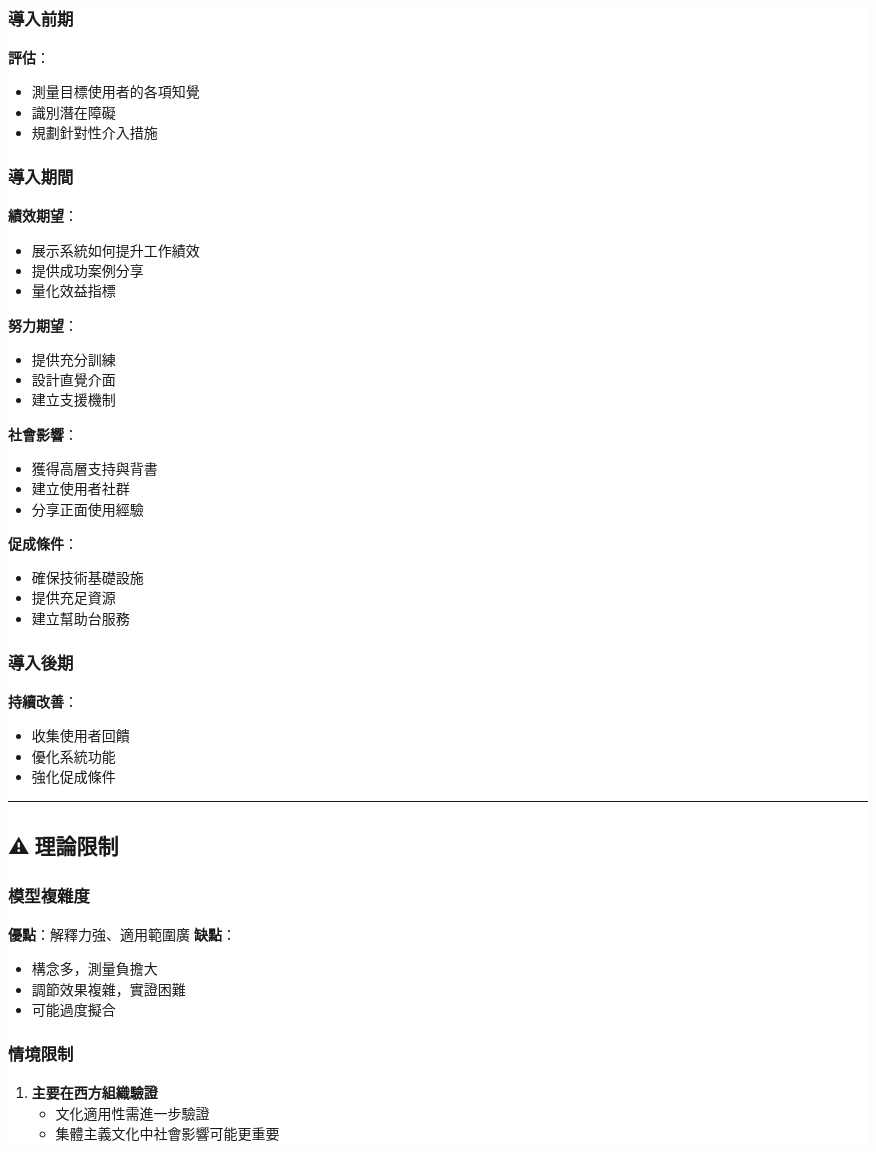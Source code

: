 ### 導入前期

**評估**：
- 測量目標使用者的各項知覺
- 識別潛在障礙
- 規劃針對性介入措施

### 導入期間

**績效期望**：
- 展示系統如何提升工作績效
- 提供成功案例分享
- 量化效益指標

**努力期望**：
- 提供充分訓練
- 設計直覺介面
- 建立支援機制

**社會影響**：
- 獲得高層支持與背書
- 建立使用者社群
- 分享正面使用經驗

**促成條件**：
- 確保技術基礎設施
- 提供充足資源
- 建立幫助台服務

### 導入後期

**持續改善**：
- 收集使用者回饋
- 優化系統功能
- 強化促成條件

---

## ⚠️ 理論限制

### 模型複雜度

**優點**：解釋力強、適用範圍廣
**缺點**：
- 構念多，測量負擔大
- 調節效果複雜，實證困難
- 可能過度擬合

### 情境限制

1. **主要在西方組織驗證**
   - 文化適用性需進一步驗證
   - 集體主義文化中社會影響可能更重要
